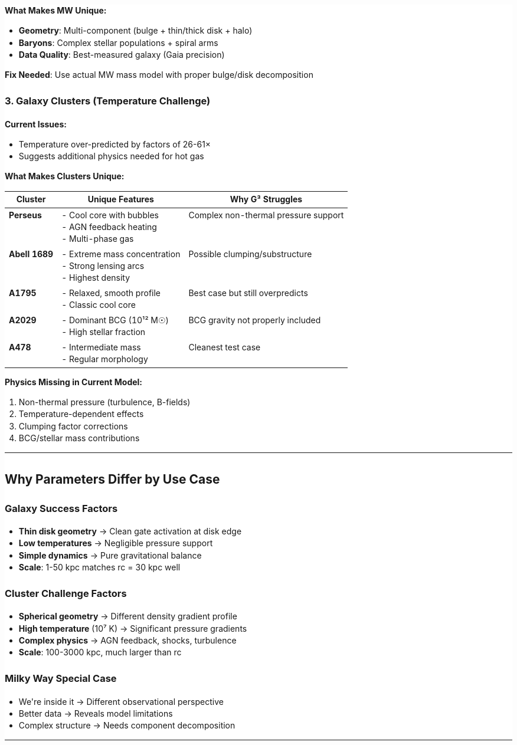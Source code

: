 **What Makes MW Unique:**
- **Geometry**: Multi-component (bulge + thin/thick disk + halo)
- **Baryons**: Complex stellar populations + spiral arms
- **Data Quality**: Best-measured galaxy (Gaia precision)

**Fix Needed**: Use actual MW mass model with proper bulge/disk decomposition

### 3. Galaxy Clusters (Temperature Challenge)

**Current Issues:**
- Temperature over-predicted by factors of 26-61×
- Suggests additional physics needed for hot gas

**What Makes Clusters Unique:**

| Cluster | Unique Features | Why G³ Struggles |
|---------|-----------------|------------------|
| **Perseus** | - Cool core with bubbles<br>- AGN feedback heating<br>- Multi-phase gas | Complex non-thermal pressure support |
| **Abell 1689** | - Extreme mass concentration<br>- Strong lensing arcs<br>- Highest density | Possible clumping/substructure |
| **A1795** | - Relaxed, smooth profile<br>- Classic cool core | Best case but still overpredicts |
| **A2029** | - Dominant BCG (10¹² M☉)<br>- High stellar fraction | BCG gravity not properly included |
| **A478** | - Intermediate mass<br>- Regular morphology | Cleanest test case |

**Physics Missing in Current Model:**
1. Non-thermal pressure (turbulence, B-fields)
2. Temperature-dependent effects
3. Clumping factor corrections
4. BCG/stellar mass contributions

---

## Why Parameters Differ by Use Case

### Galaxy Success Factors
- **Thin disk geometry** → Clean gate activation at disk edge
- **Low temperatures** → Negligible pressure support
- **Simple dynamics** → Pure gravitational balance
- **Scale**: 1-50 kpc matches rc = 30 kpc well

### Cluster Challenge Factors
- **Spherical geometry** → Different density gradient profile
- **High temperature** (10⁷ K) → Significant pressure gradients
- **Complex physics** → AGN feedback, shocks, turbulence
- **Scale**: 100-3000 kpc, much larger than rc

### Milky Way Special Case
- We're inside it → Different observational perspective
- Better data → Reveals model limitations
- Complex structure → Needs component decomposition

---